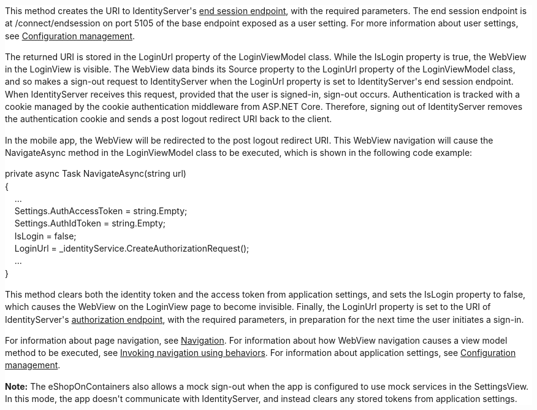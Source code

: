 This method creates the URI to IdentityServer\'s [end session
endpoint](https://identityserver4.readthedocs.io/en/release/endpoints/endsession.html#refendsession),
with the required parameters. The end session endpoint is at
/connect/endsession on port 5105 of the base endpoint exposed as a user
setting. For more information about user settings, see [Configuration
management](#_Toc484430918).

The returned URI is stored in the LoginUrl property of the
LoginViewModel class. While the IsLogin property is true, the WebView in
the LoginView is visible. The WebView data binds its Source property to
the LoginUrl property of the LoginViewModel class, and so makes a
sign-out request to IdentityServer when the LoginUrl property is set to
IdentityServer\'s end session endpoint. When IdentityServer receives
this request, provided that the user is signed-in, sign-out occurs.
Authentication is tracked with a cookie managed by the cookie
authentication middleware from ASP.NET Core. Therefore, signing out of
IdentityServer removes the authentication cookie and sends a post logout
redirect URI back to the client.

In the mobile app, the WebView will be redirected to the post logout
redirect URI. This WebView navigation will cause the NavigateAsync
method in the LoginViewModel class to be executed, which is shown in the
following code example:

private async Task NavigateAsync(string url)\
{\
    \...\
    Settings.AuthAccessToken = string.Empty;\
    Settings.AuthIdToken = string.Empty;\
    IsLogin = false;\
    LoginUrl = \_identityService.CreateAuthorizationRequest();\
    \...\
}

This method clears both the identity token and the access token from
application settings, and sets the IsLogin property to false, which
causes the WebView on the LoginView page to become invisible. Finally,
the LoginUrl property is set to the URI of IdentityServer\'s
[authorization
endpoint](https://identityserver4.readthedocs.io/en/release/endpoints/authorize.html),
with the required parameters, in preparation for the next time the user
initiates a sign-in.

For information about page navigation, see [Navigation](#_Toc484430899).
For information about how WebView navigation causes a view model method
to be executed, see [Invoking navigation using
behaviors](#invoking-navigation-using-behaviors). For information about
application settings, see [Configuration management](#_Toc484430918).

**Note:** The eShopOnContainers also allows a mock sign-out when the app
is configured to use mock services in the SettingsView. In this mode,
the app doesn\'t communicate with IdentityServer, and instead clears any
stored tokens from application settings.
